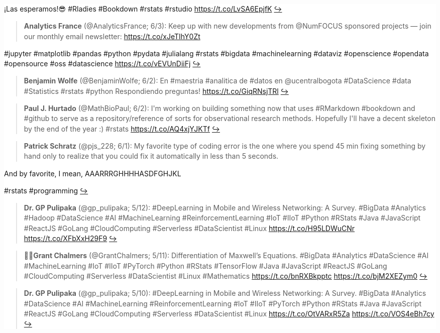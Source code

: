 ¡Las esperamos!😎
#Rladies #Bookdown #rstats #rstudio https://t.co/LvSA6EpjfK  [&#8618;](https://twitter.com/dataandme/status/1170383773768306688)




> **Analytics France** (@AnalyticsFrance; 6/3): Keep up with new developments from @NumFOCUS sponsored projects — join our monthly email newsletter: https://t.co/xJeTIhY0Zt
>
#jupyter #matplotlib #pandas #python #pydata #julialang #rstats #bigdata #machinelearning #dataviz #openscience #opendata #opensource #oss #datascience https://t.co/vEVUnDiiFj  [&#8618;](https://twitter.com/dataandme/status/1170427314913599489)




> **Benjamin Wolfe** (@BenjaminWolfe; 6/2): En #maestria #analitica de #datos en ⁦@ucentralbogota⁩ #DataScience #data #Statistics #rstats #python Respondiendo preguntas! https://t.co/GiqRNsjTRl  [&#8618;](https://twitter.com/dataandme/status/1170391909296197633)




> **Paul J. Hurtado** (@MathBioPaul; 6/2): I'm working on building something now that uses #RMarkdown #bookdown and #github to serve as a repository/reference of sorts for observational research methods. Hopefully I'll have a decent skeleton by the end of the year :) #rstats https://t.co/AQ4xjYJKTf  [&#8618;](https://twitter.com/dataandme/status/1170350667506081792)




> **Patrick Schratz** (@pjs_228; 6/1): My favorite type of coding error is the one where you spend 45 min fixing something by hand only to realize that you could fix it automatically in less than 5 seconds.
>
And by favorite, I mean, AAARRRGHHHHASDFGHJKL
>
#rstats #programming  [&#8618;](https://twitter.com/dataandme/status/1170449042989551617)




> **Dr. GP Pulipaka** (@gp_pulipaka; 5/12): #DeepLearning in Mobile and Wireless Networking: A Survey. #BigData #Analytics #Hadoop #DataScience #AI #MachineLearning #ReinforcementLearning #IoT #IIoT #Python #RStats #Java #JavaScript #ReactJS #GoLang #CloudComputing #Serverless #DataScientist #Linux 
https://t.co/H95LDWuCNr https://t.co/XFbXxH29F9  [&#8618;](https://twitter.com/dataandme/status/1170495768555380736)




> **✋🏻Grant Chalmers** (@GrantChalmers; 5/11): Differentiation of Maxwell’s Equations. #BigData #Analytics #DataScience #AI #MachineLearning #IoT #IIoT #PyTorch #Python #RStats #TensorFlow #Java #JavaScript #ReactJS #GoLang #CloudComputing #Serverless #DataScientist #Linux #Mathematics 
https://t.co/bnRXBkpptc https://t.co/bjM2XEZym0  [&#8618;](https://twitter.com/dataandme/status/1170374691422445576)




> **Dr. GP Pulipaka** (@gp_pulipaka; 5/10): #DeepLearning in Mobile and Wireless Networking: A Survey. #BigData #Analytics #DataScience #AI #MachineLearning #ReinforcementLearning #IoT #IIoT #PyTorch #Python #RStats #Java #JavaScript #ReactJS #GoLang #CloudComputing #Serverless #DataScientist #Linux
https://t.co/OtVARxR5Za https://t.co/VOS4eBh7cy  [&#8618;](https://twitter.com/dataandme/status/1170374954157793280)
